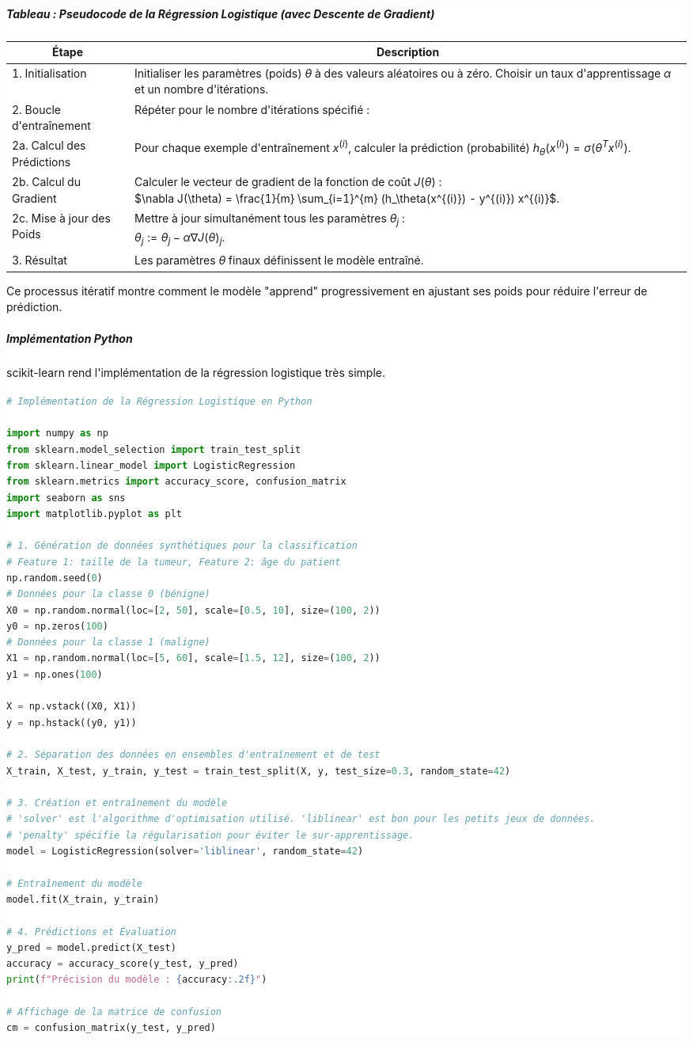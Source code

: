 ##### Tableau : Pseudocode de la Régression Logistique (avec Descente de Gradient)

| Étape | Description |
|-------|-------------|
| 1. Initialisation | Initialiser les paramètres (poids) $\theta$ à des valeurs aléatoires ou à zéro. Choisir un taux d'apprentissage $\alpha$ et un nombre d'itérations. |
| 2. Boucle d'entraînement | Répéter pour le nombre d'itérations spécifié : |
| 2a. Calcul des Prédictions | Pour chaque exemple d'entraînement $x^{(i)}$, calculer la prédiction (probabilité) $h_\theta(x^{(i)}) = \sigma(\theta^T x^{(i)})$. |
| 2b. Calcul du Gradient | Calculer le vecteur de gradient de la fonction de coût $J(\theta)$ : <br> $\nabla J(\theta) = \frac{1}{m} \sum_{i=1}^{m} (h_\theta(x^{(i)}) - y^{(i)}) x^{(i)}$. |
| 2c. Mise à jour des Poids | Mettre à jour simultanément tous les paramètres $\theta_j$ : <br> $\theta_j := \theta_j - \alpha \nabla J(\theta)_j$. |
| 3. Résultat | Les paramètres $\theta$ finaux définissent le modèle entraîné. |

Ce processus itératif montre comment le modèle "apprend" progressivement en ajustant ses poids pour réduire l'erreur de prédiction.

##### Implémentation Python

scikit-learn rend l'implémentation de la régression logistique très simple.

```python
# Implémentation de la Régression Logistique en Python

import numpy as np
from sklearn.model_selection import train_test_split
from sklearn.linear_model import LogisticRegression
from sklearn.metrics import accuracy_score, confusion_matrix
import seaborn as sns
import matplotlib.pyplot as plt

# 1. Génération de données synthétiques pour la classification
# Feature 1: taille de la tumeur, Feature 2: âge du patient
np.random.seed(0)
# Données pour la classe 0 (bénigne)
X0 = np.random.normal(loc=[2, 50], scale=[0.5, 10], size=(100, 2))
y0 = np.zeros(100)
# Données pour la classe 1 (maligne)
X1 = np.random.normal(loc=[5, 60], scale=[1.5, 12], size=(100, 2))
y1 = np.ones(100)

X = np.vstack((X0, X1))
y = np.hstack((y0, y1))

# 2. Séparation des données en ensembles d'entraînement et de test
X_train, X_test, y_train, y_test = train_test_split(X, y, test_size=0.3, random_state=42)

# 3. Création et entraînement du modèle
# 'solver' est l'algorithme d'optimisation utilisé. 'liblinear' est bon pour les petits jeux de données.
# 'penalty' spécifie la régularisation pour éviter le sur-apprentissage.
model = LogisticRegression(solver='liblinear', random_state=42)

# Entraînement du modèle
model.fit(X_train, y_train)

# 4. Prédictions et Évaluation
y_pred = model.predict(X_test)
accuracy = accuracy_score(y_test, y_pred)
print(f"Précision du modèle : {accuracy:.2f}")

# Affichage de la matrice de confusion
cm = confusion_matrix(y_test, y_pred)
```